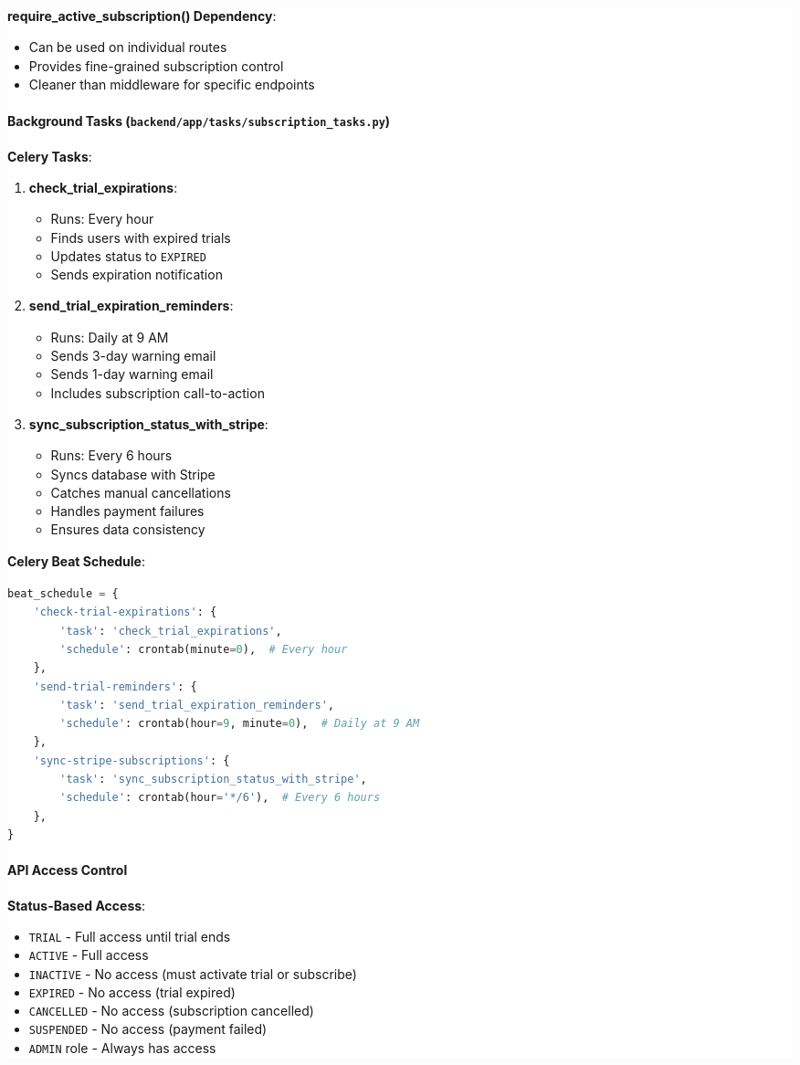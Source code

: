 **require_active_subscription() Dependency**:
- Can be used on individual routes
- Provides fine-grained subscription control
- Cleaner than middleware for specific endpoints

#### Background Tasks (`backend/app/tasks/subscription_tasks.py`)

**Celery Tasks**:

1. **check_trial_expirations**:
   - Runs: Every hour
   - Finds users with expired trials
   - Updates status to `EXPIRED`
   - Sends expiration notification

2. **send_trial_expiration_reminders**:
   - Runs: Daily at 9 AM
   - Sends 3-day warning email
   - Sends 1-day warning email
   - Includes subscription call-to-action

3. **sync_subscription_status_with_stripe**:
   - Runs: Every 6 hours
   - Syncs database with Stripe
   - Catches manual cancellations
   - Handles payment failures
   - Ensures data consistency

**Celery Beat Schedule**:
```python
beat_schedule = {
    'check-trial-expirations': {
        'task': 'check_trial_expirations',
        'schedule': crontab(minute=0),  # Every hour
    },
    'send-trial-reminders': {
        'task': 'send_trial_expiration_reminders',
        'schedule': crontab(hour=9, minute=0),  # Daily at 9 AM
    },
    'sync-stripe-subscriptions': {
        'task': 'sync_subscription_status_with_stripe',
        'schedule': crontab(hour='*/6'),  # Every 6 hours
    },
}
```

#### API Access Control

**Status-Based Access**:
- `TRIAL` - Full access until trial ends
- `ACTIVE` - Full access
- `INACTIVE` - No access (must activate trial or subscribe)
- `EXPIRED` - No access (trial expired)
- `CANCELLED` - No access (subscription cancelled)
- `SUSPENDED` - No access (payment failed)
- `ADMIN` role - Always has access
